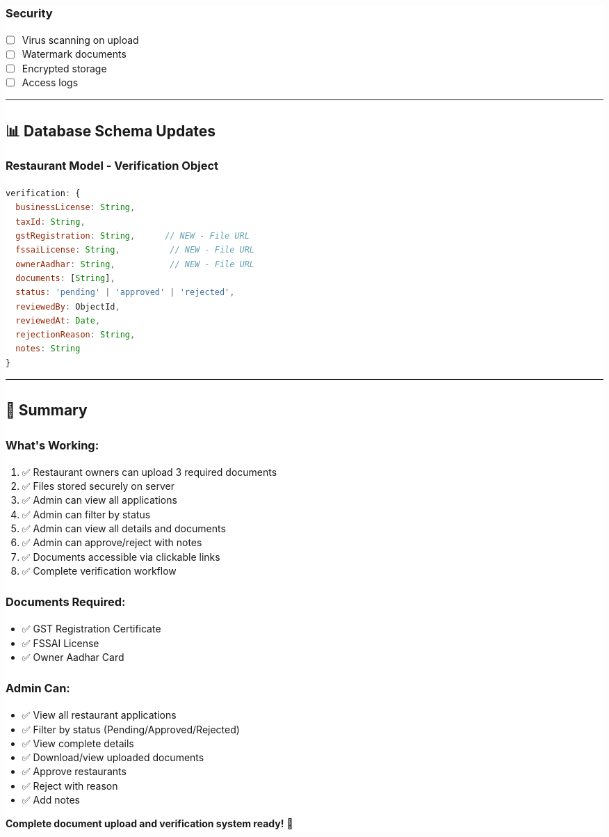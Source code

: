 ### Security

- [ ] Virus scanning on upload
- [ ] Watermark documents
- [ ] Encrypted storage
- [ ] Access logs

---

## 📊 Database Schema Updates

### Restaurant Model - Verification Object

```javascript
verification: {
  businessLicense: String,
  taxId: String,
  gstRegistration: String,      // NEW - File URL
  fssaiLicense: String,          // NEW - File URL
  ownerAadhar: String,           // NEW - File URL
  documents: [String],
  status: 'pending' | 'approved' | 'rejected',
  reviewedBy: ObjectId,
  reviewedAt: Date,
  rejectionReason: String,
  notes: String
}
```

---

## 🎉 Summary

### What's Working:

1. ✅ Restaurant owners can upload 3 required documents
2. ✅ Files stored securely on server
3. ✅ Admin can view all applications
4. ✅ Admin can filter by status
5. ✅ Admin can view all details and documents
6. ✅ Admin can approve/reject with notes
7. ✅ Documents accessible via clickable links
8. ✅ Complete verification workflow

### Documents Required:

- ✅ GST Registration Certificate
- ✅ FSSAI License
- ✅ Owner Aadhar Card

### Admin Can:

- ✅ View all restaurant applications
- ✅ Filter by status (Pending/Approved/Rejected)
- ✅ View complete details
- ✅ Download/view uploaded documents
- ✅ Approve restaurants
- ✅ Reject with reason
- ✅ Add notes

**Complete document upload and verification system ready!** 🚀
